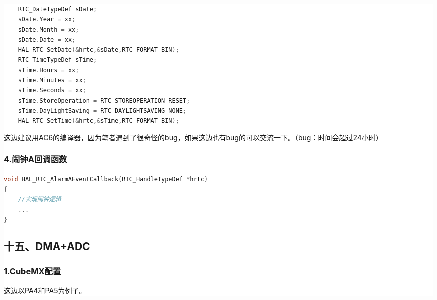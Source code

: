 ~~~c
	RTC_DateTypeDef sDate;
	sDate.Year = xx;
    sDate.Month = xx;
    sDate.Date = xx;
    HAL_RTC_SetDate(&hrtc,&sDate,RTC_FORMAT_BIN);
    RTC_TimeTypeDef sTime;
	sTime.Hours = xx;
    sTime.Minutes = xx;
    sTime.Seconds = xx;
	sTime.StoreOperation = RTC_STOREOPERATION_RESET;
    sTime.DayLightSaving = RTC_DAYLIGHTSAVING_NONE;
    HAL_RTC_SetTime(&hrtc,&sTime,RTC_FORMAT_BIN);
~~~

这边建议用AC6的编译器，因为笔者遇到了很奇怪的bug，如果这边也有bug的可以交流一下。（bug：时间会超过24小时）

### 4.闹钟A回调函数

~~~c
void HAL_RTC_AlarmAEventCallback(RTC_HandleTypeDef *hrtc)
{
    //实现闹钟逻辑
  	...
}
~~~

## 十五、DMA+ADC

### 1.CubeMX配置

这边以PA4和PA5为例子。
